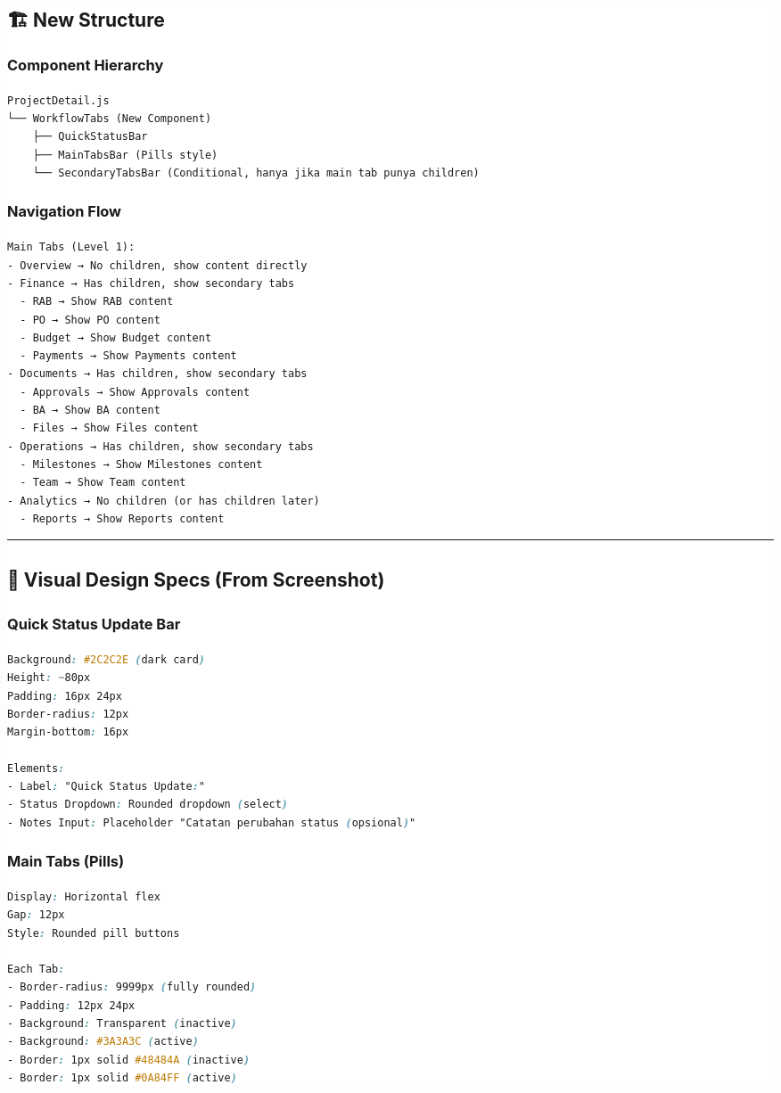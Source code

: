 
## 🏗️ New Structure

### Component Hierarchy
```
ProjectDetail.js
└── WorkflowTabs (New Component)
    ├── QuickStatusBar
    ├── MainTabsBar (Pills style)
    └── SecondaryTabsBar (Conditional, hanya jika main tab punya children)
```

### Navigation Flow
```
Main Tabs (Level 1):
- Overview → No children, show content directly
- Finance → Has children, show secondary tabs
  - RAB → Show RAB content
  - PO → Show PO content
  - Budget → Show Budget content
  - Payments → Show Payments content
- Documents → Has children, show secondary tabs
  - Approvals → Show Approvals content
  - BA → Show BA content
  - Files → Show Files content
- Operations → Has children, show secondary tabs
  - Milestones → Show Milestones content
  - Team → Show Team content
- Analytics → No children (or has children later)
  - Reports → Show Reports content
```

---

## 🎨 Visual Design Specs (From Screenshot)

### Quick Status Update Bar
```css
Background: #2C2C2E (dark card)
Height: ~80px
Padding: 16px 24px
Border-radius: 12px
Margin-bottom: 16px

Elements:
- Label: "Quick Status Update:"
- Status Dropdown: Rounded dropdown (select)
- Notes Input: Placeholder "Catatan perubahan status (opsional)"
```

### Main Tabs (Pills)
```css
Display: Horizontal flex
Gap: 12px
Style: Rounded pill buttons

Each Tab:
- Border-radius: 9999px (fully rounded)
- Padding: 12px 24px
- Background: Transparent (inactive)
- Background: #3A3A3C (active)
- Border: 1px solid #48484A (inactive)
- Border: 1px solid #0A84FF (active)
```
